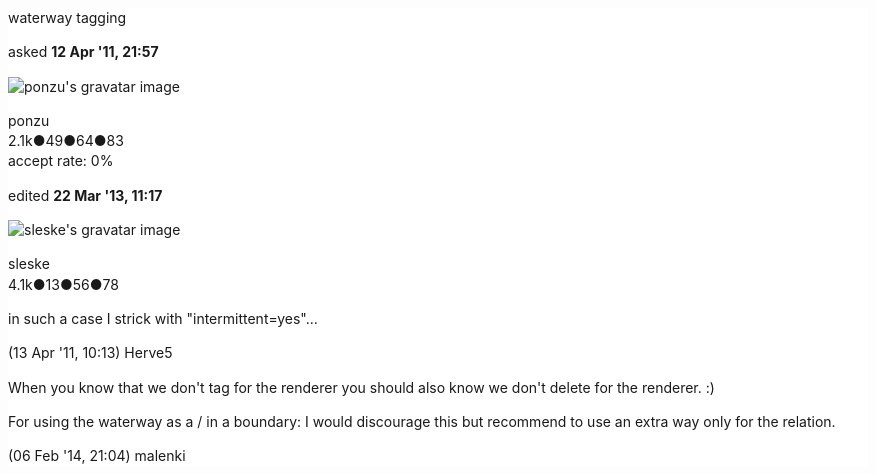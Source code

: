 <span class="post-tag tag-link-waterway" rel="tag" title="see questions tagged &#39;waterway&#39;">waterway</span> <span class="post-tag tag-link-tagging" rel="tag" title="see questions tagged &#39;tagging&#39;">tagging</span>
</div>
<div id="question-controls" class="post-controls">
&#10;</div>
<div class="post-update-info-container">
<div class="post-update-info post-update-info-user">
<p>asked <strong>12 Apr '11, 21:57</strong></p>
<img src="https://secure.gravatar.com/avatar/c23c2891306229bb036de7ce63bb8c9b?s=32&amp;d=identicon&amp;r=g" class="gravatar" width="32" height="32" alt="ponzu&#39;s gravatar image" />
<p><span>ponzu</span><br />
<span class="score" title="2104 reputation points"><span>2.1k</span></span><span title="49 badges"><span class="badge1">●</span><span class="badgecount">49</span></span><span title="64 badges"><span class="silver">●</span><span class="badgecount">64</span></span><span title="83 badges"><span class="bronze">●</span><span class="badgecount">83</span></span><br />
<span class="accept_rate" title="Rate of the user&#39;s accepted answers">accept rate:</span> <span title="ponzu has no accepted answers">0%</span></p>
</div>
<div class="post-update-info post-update-info-edited">
<p><span> edited <strong>22 Mar '13, 11:17</strong> </span></p>
<img src="https://secure.gravatar.com/avatar/6c2dd6a39d3f38f1bb47a8c1fe8325e2?s=32&amp;d=identicon&amp;r=g" class="gravatar" width="32" height="32" alt="sleske&#39;s gravatar image" />
<p><span>sleske</span><br />
<span class="score" title="4090 reputation points"><span>4.1k</span></span><span title="13 badges"><span class="badge1">●</span><span class="badgecount">13</span></span><span title="56 badges"><span class="silver">●</span><span class="badgecount">56</span></span><span title="78 badges"><span class="bronze">●</span><span class="badgecount">78</span></span></p>
</div>
</div>
<div id="comments-container-4437" class="comments-container">
<span id="4444"></span>
<div id="comment-4444" class="comment">
<div id="post-4444-score" class="comment-score">
&#10;</div>
<div class="comment-text">
<p>in such a case I strick with "intermittent=yes"...</p>
</div>
<div id="comment-4444-info" class="comment-info">
<span class="comment-age">(13 Apr '11, 10:13)</span> <span class="comment-user userinfo">Herve5</span>
</div>
</div>
<span id="30510"></span>
<div id="comment-30510" class="comment">
<div id="post-30510-score" class="comment-score">
&#10;</div>
<div class="comment-text">
<p>When you know that we don't tag for the renderer you should also know we don't delete for the renderer. :)<br />
</p>
<p>For using the waterway as a / in a boundary: I would discourage this but recommend to use an extra way only for the relation.</p>
</div>
<div id="comment-30510-info" class="comment-info">
<span class="comment-age">(06 Feb '14, 21:04)</span> <span class="comment-user userinfo">malenki</span>
</div>
</div>
</div>
<div id="comment-tools-4437" class="comment-tools">
&#10;</div>
<div class="clear">
&#10;</div>